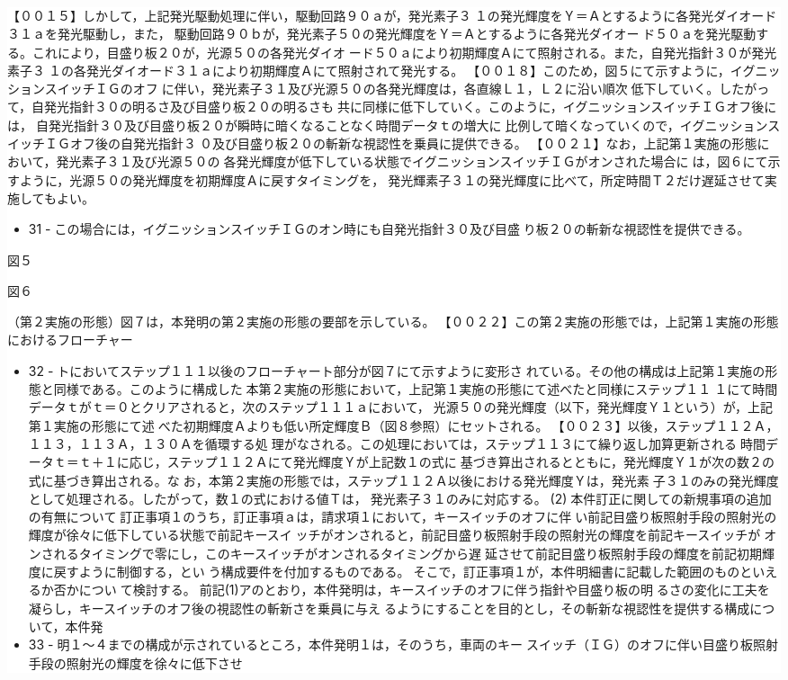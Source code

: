 【００１５】しかして，上記発光駆動処理に伴い，駆動回路９０ａが，発光素子３
１の発光輝度をＹ＝Ａとするように各発光ダイオード３１ａを発光駆動し，また，
駆動回路９０ｂが，発光素子５０の発光輝度をＹ＝Ａとするように各発光ダイオー
ド５０ａを発光駆動する。これにより，目盛り板２０が，光源５０の各発光ダイオ
ード５０ａにより初期輝度Ａにて照射される。また，自発光指針３０が発光素子３
１の各発光ダイオード３１ａにより初期輝度Ａにて照射されて発光する。 
【００１８】このため，図５にて示すように，イグニッションスイッチＩＧのオフ
に伴い，発光素子３１及び光源５０の各発光輝度は，各直線Ｌ１，Ｌ２に沿い順次
低下していく。したがって，自発光指針３０の明るさ及び目盛り板２０の明るさも
共に同様に低下していく。このように，イグニッションスイッチＩＧオフ後には，
自発光指針３０及び目盛り板２０が瞬時に暗くなることなく時間データｔの増大に
比例して暗くなっていくので，イグニッションスイッチＩＧオフ後の自発光指針３
０及び目盛り板２０の斬新な視認性を乗員に提供できる。 
【００２１】なお，上記第１実施の形態において，発光素子３１及び光源５０の
各発光輝度が低下している状態でイグニッションスイッチＩＧがオンされた場合に
は，図６にて示すように，光源５０の発光輝度を初期輝度Ａに戻すタイミングを，
発光輝素子３１の発光輝度に比べて，所定時間Ｔ２だけ遅延させて実施してもよい。
 - 31 - 
この場合には，イグニッションスイッチＩＧのオン時にも自発光指針３０及び目盛
り板２０の斬新な視認性を提供できる。 
 
図５ 
 
 
 
 
 
 
 
 
 
 
 
図６ 
 
 
 
 
 
 
 
（第２実施の形態）図７は，本発明の第２実施の形態の要部を示している。 
【００２２】この第２実施の形態では，上記第１実施の形態におけるフローチャー
 - 32 - 
トにおいてステップ１１１以後のフローチャート部分が図７にて示すように変形さ
れている。その他の構成は上記第１実施の形態と同様である。このように構成した
本第２実施の形態において，上記第１実施の形態にて述べたと同様にステップ１１
１にて時間データｔがｔ＝０とクリアされると，次のステップ１１１ａにおいて，
光源５０の発光輝度（以下，発光輝度Ｙ１という）が，上記第１実施の形態にて述
べた初期輝度Ａよりも低い所定輝度Ｂ（図８参照）にセットされる。 
【００２３】以後，ステップ１１２Ａ，１１３，１１３Ａ，１３０Ａを循環する処
理がなされる。この処理においては，ステップ１１３にて繰り返し加算更新される
時間データｔ＝ｔ＋１に応じ，ステップ１１２Ａにて発光輝度Ｙが上記数１の式に
基づき算出されるとともに，発光輝度Ｙ１が次の数２の式に基づき算出される。な
お，本第２実施の形態では，ステップ１１２Ａ以後における発光輝度Ｙは，発光素
子３１のみの発光輝度として処理される。したがって，数１の式における値Ｔは，
発光素子３１のみに対応する。 
  (2) 本件訂正に関しての新規事項の追加の有無について 
 訂正事項１のうち，訂正事項ａは，請求項１において，キースイッチのオフに伴
い前記目盛り板照射手段の照射光の輝度が徐々に低下している状態で前記キースイ
ッチがオンされると，前記目盛り板照射手段の照射光の輝度を前記キースイッチが
オンされるタイミングで零にし，このキースイッチがオンされるタイミングから遅
延させて前記目盛り板照射手段の輝度を前記初期輝度に戻すように制御する，とい
う構成要件を付加するものである。 
 そこで，訂正事項１が，本件明細書に記載した範囲のものといえるか否かについ
て検討する。 
 前記(1)アのとおり，本件発明は，キースイッチのオフに伴う指針や目盛り板の明
るさの変化に工夫を凝らし，キースイッチのオフ後の視認性の斬新さを乗員に与え
るようにすることを目的とし，その斬新な視認性を提供する構成について，本件発
 - 33 - 
明１～４までの構成が示されているところ，本件発明１は，そのうち，車両のキー
スイッチ（ＩＧ）のオフに伴い目盛り板照射手段の照射光の輝度を徐々に低下させ